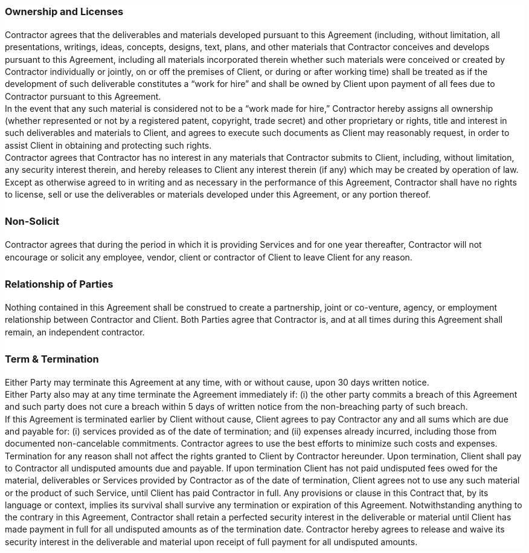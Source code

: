 ### Ownership and Licenses

Contractor agrees that the deliverables and materials developed pursuant to this Agreement (including, without limitation, all presentations, writings, ideas, concepts, designs, text, plans, and other materials that Contractor conceives and develops pursuant to this Agreement, including all materials incorporated therein whether such materials were conceived or created by Contractor individually or jointly, on or off the premises of Client, or during or after working time) shall be treated as if the development of such deliverable constitutes a “work for hire” and shall be owned by Client upon payment of all fees due to Contractor pursuant to this Agreement. <br> In the event that any such material is considered not to be a “work made for hire,” Contractor hereby assigns all ownership (whether represented or not by a registered patent, copyright, trade secret) and other proprietary or rights, title and interest in such deliverables and materials to Client, and agrees to execute such documents as Client may reasonably request, in order to assist Client in obtaining and protecting such rights. <br> Contractor agrees that Contractor has no interest in any materials that Contractor submits to Client, including, without limitation, any security interest therein, and hereby releases to Client any interest therein (if any) which may be created by operation of law. Except as otherwise agreed to in writing and as necessary in the performance of this Agreement, Contractor shall have no rights to license, sell or use the deliverables or materials developed under this Agreement, or any portion thereof.

### Non-Solicit

Contractor agrees that during the period in which it is providing Services and for one year thereafter, Contractor will not encourage or solicit any employee, vendor, client or contractor of Client to leave Client for any reason.

### Relationship of Parties

Nothing contained in this Agreement shall be construed to create a partnership, joint or co-venture, agency, or employment relationship between Contractor and Client. Both Parties agree that Contractor is, and at all times during this Agreement shall remain, an independent contractor.

### Term & Termination

Either Party may terminate this Agreement at any time, with or without cause, upon 30 days written notice. <br> Either Party also may at any time terminate the Agreement immediately if: (i) the other party commits a breach of this Agreement and such party does not cure a breach within 5 days of written notice from the non-breaching party of such breach. <br> If this Agreement is terminated earlier by Client without cause, Client agrees to pay Contractor any and all sums which are due and payable for: (i) services provided as of the date of termination; and (ii) expenses already incurred, including those from documented non-cancelable commitments. Contractor agrees to use the best efforts to minimize such costs and expenses. <br> Termination for any reason shall not affect the rights granted to Client by Contractor hereunder. Upon termination, Client shall pay to Contractor all undisputed amounts due and payable. If upon termination Client has not paid undisputed fees owed for the material, deliverables or Services provided by Contractor as of the date of termination, Client agrees not to use any such material or the product of such Service, until Client has paid Contractor in full. Any provisions or clause in this Contract that, by its language or context, implies its survival shall survive any termination or expiration of this Agreement. Notwithstanding anything to the contrary in this Agreement, Contractor shall retain a perfected security interest in the deliverable or material until Client has made payment in full for all undisputed amounts as of the termination date. Contractor hereby agrees to release and waive its security interest in the deliverable and material upon receipt of full payment for all undisputed amounts.
